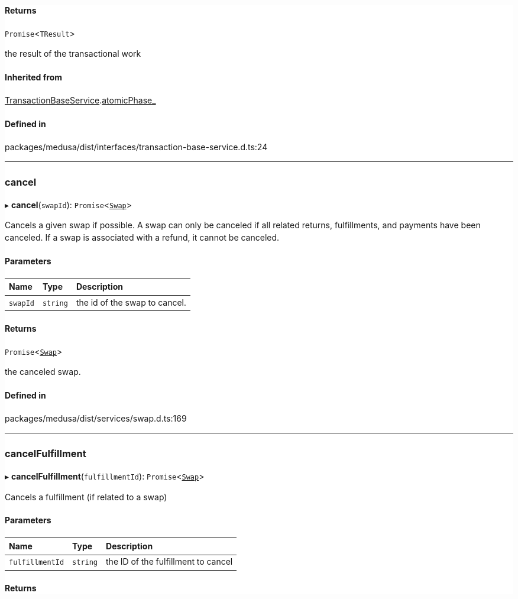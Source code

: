 #### Returns

`Promise`<`TResult`\>

the result of the transactional work

#### Inherited from

[TransactionBaseService](internal-8.internal.TransactionBaseService.md).[atomicPhase_](internal-8.internal.TransactionBaseService.md#atomicphase_)

#### Defined in

packages/medusa/dist/interfaces/transaction-base-service.d.ts:24

___

### cancel

▸ **cancel**(`swapId`): `Promise`<[`Swap`](internal-3.Swap.md)\>

Cancels a given swap if possible. A swap can only be canceled if all
related returns, fulfillments, and payments have been canceled. If a swap
is associated with a refund, it cannot be canceled.

#### Parameters

| Name | Type | Description |
| :------ | :------ | :------ |
| `swapId` | `string` | the id of the swap to cancel. |

#### Returns

`Promise`<[`Swap`](internal-3.Swap.md)\>

the canceled swap.

#### Defined in

packages/medusa/dist/services/swap.d.ts:169

___

### cancelFulfillment

▸ **cancelFulfillment**(`fulfillmentId`): `Promise`<[`Swap`](internal-3.Swap.md)\>

Cancels a fulfillment (if related to a swap)

#### Parameters

| Name | Type | Description |
| :------ | :------ | :------ |
| `fulfillmentId` | `string` | the ID of the fulfillment to cancel |

#### Returns
